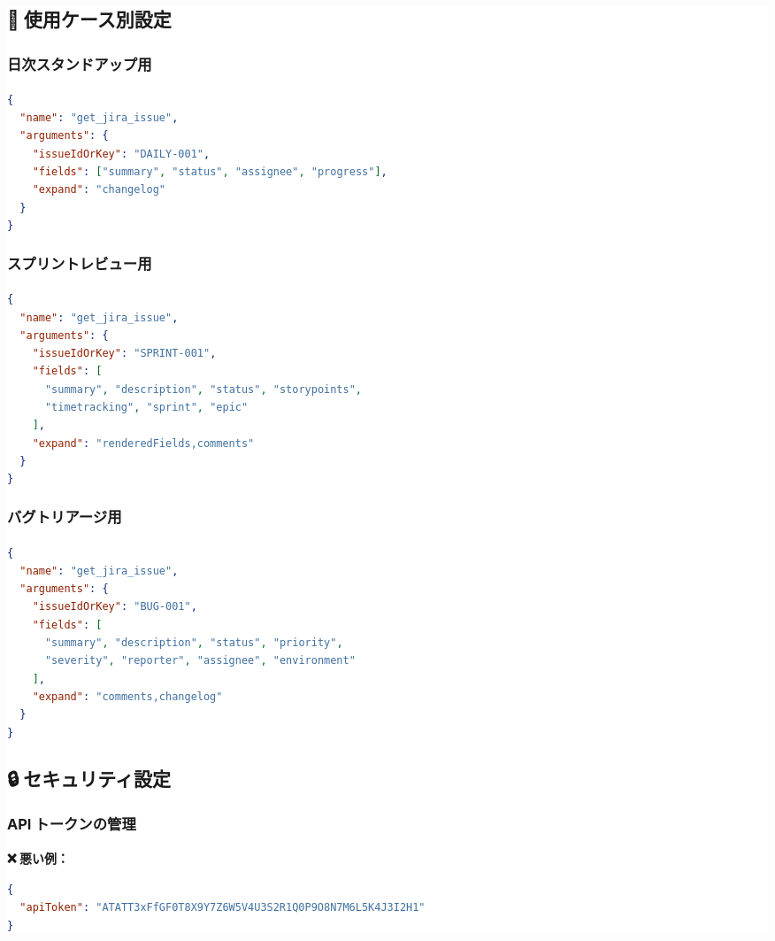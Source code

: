 ## 🎯 使用ケース別設定

### 日次スタンドアップ用
```json
{
  "name": "get_jira_issue",
  "arguments": {
    "issueIdOrKey": "DAILY-001",
    "fields": ["summary", "status", "assignee", "progress"],
    "expand": "changelog"
  }
}
```

### スプリントレビュー用
```json
{
  "name": "get_jira_issue",
  "arguments": {
    "issueIdOrKey": "SPRINT-001", 
    "fields": [
      "summary", "description", "status", "storypoints",
      "timetracking", "sprint", "epic"
    ],
    "expand": "renderedFields,comments"
  }
}
```

### バグトリアージ用
```json
{
  "name": "get_jira_issue",
  "arguments": {
    "issueIdOrKey": "BUG-001",
    "fields": [
      "summary", "description", "status", "priority", 
      "severity", "reporter", "assignee", "environment"
    ],
    "expand": "comments,changelog"
  }
}
```

## 🔒 セキュリティ設定

### API トークンの管理

**❌ 悪い例：**
```json
{
  "apiToken": "ATATT3xFfGF0T8X9Y7Z6W5V4U3S2R1Q0P9O8N7M6L5K4J3I2H1"
}
```

